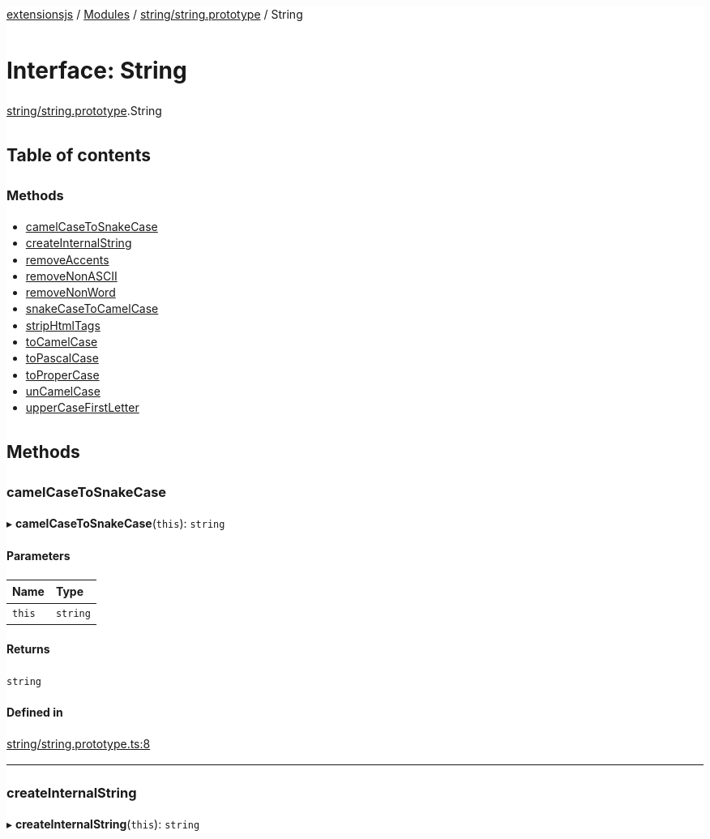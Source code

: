 [extensionsjs](../README.md) / [Modules](../modules.md) / [string/string.prototype](../modules/string_string_prototype.md) / String

# Interface: String

[string/string.prototype](../modules/string_string_prototype.md).String

## Table of contents

### Methods

- [camelCaseToSnakeCase](string_string_prototype.String.md#camelcasetosnakecase)
- [createInternalString](string_string_prototype.String.md#createinternalstring)
- [removeAccents](string_string_prototype.String.md#removeaccents)
- [removeNonASCII](string_string_prototype.String.md#removenonascii)
- [removeNonWord](string_string_prototype.String.md#removenonword)
- [snakeCaseToCamelCase](string_string_prototype.String.md#snakecasetocamelcase)
- [stripHtmlTags](string_string_prototype.String.md#striphtmltags)
- [toCamelCase](string_string_prototype.String.md#tocamelcase)
- [toPascalCase](string_string_prototype.String.md#topascalcase)
- [toProperCase](string_string_prototype.String.md#topropercase)
- [unCamelCase](string_string_prototype.String.md#uncamelcase)
- [upperCaseFirstLetter](string_string_prototype.String.md#uppercasefirstletter)

## Methods

### camelCaseToSnakeCase

▸ **camelCaseToSnakeCase**(`this`): `string`

#### Parameters

| Name | Type |
| :------ | :------ |
| `this` | `string` |

#### Returns

`string`

#### Defined in

[string/string.prototype.ts:8](https://github.com/x302502/extensions-node/blob/9dfce28/src/string/string.prototype.ts#L8)

___

### createInternalString

▸ **createInternalString**(`this`): `string`
